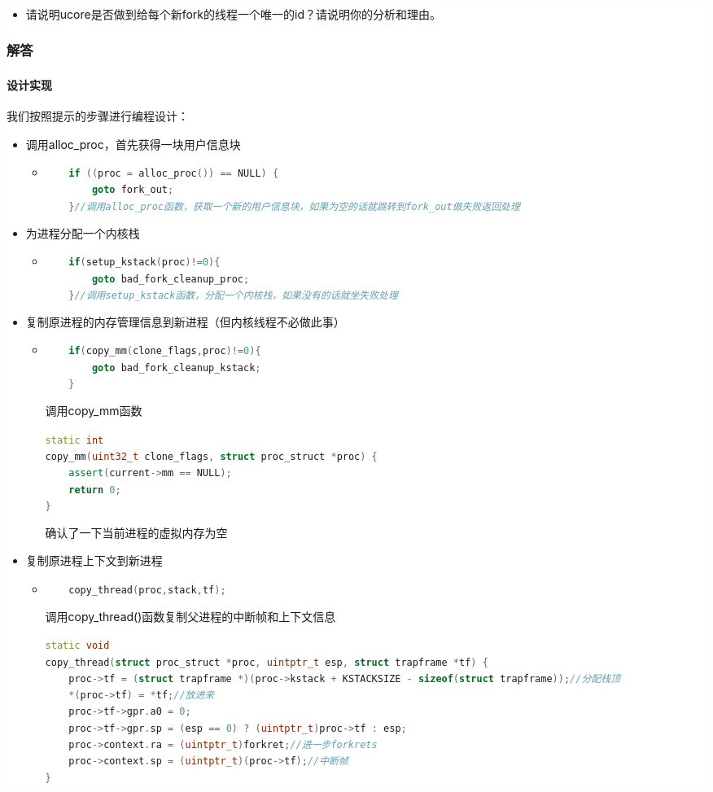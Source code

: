 - 请说明ucore是否做到给每个新fork的线程一个唯一的id？请说明你的分析和理由。



### 解答

#### 设计实现

我们按照提示的步骤进行编程设计：

- 调用alloc_proc，首先获得一块用户信息块

  - ```c++
        if ((proc = alloc_proc()) == NULL) {
            goto fork_out;
        }//调用alloc_proc函数，获取一个新的用户信息块，如果为空的话就跳转到fork_out做失败返回处理
    ```

- 为进程分配一个内核栈

  - ```c++
        if(setup_kstack(proc)!=0){
            goto bad_fork_cleanup_proc;
        }//调用setup_kstack函数，分配一个内核栈，如果没有的话就坐失败处理
    ```

- 复制原进程的内存管理信息到新进程（但内核线程不必做此事）

  - ```c++
        if(copy_mm(clone_flags,proc)!=0){
            goto bad_fork_cleanup_kstack;
        }
    ```

    调用copy_mm函数

    ```c++
    static int
    copy_mm(uint32_t clone_flags, struct proc_struct *proc) {
        assert(current->mm == NULL);
        return 0;
    }
    ```

    确认了一下当前进程的虚拟内存为空

- 复制原进程上下文到新进程

  - ```c++
        copy_thread(proc,stack,tf);
    ```

    调用copy_thread()函数复制父进程的中断帧和上下文信息

    ```c++
    static void
    copy_thread(struct proc_struct *proc, uintptr_t esp, struct trapframe *tf) {
        proc->tf = (struct trapframe *)(proc->kstack + KSTACKSIZE - sizeof(struct trapframe));//分配栈顶
        *(proc->tf) = *tf;//放进来
        proc->tf->gpr.a0 = 0;
        proc->tf->gpr.sp = (esp == 0) ? (uintptr_t)proc->tf : esp;
        proc->context.ra = (uintptr_t)forkret;//进一步forkrets
        proc->context.sp = (uintptr_t)(proc->tf);//中断帧
    }
    ```
